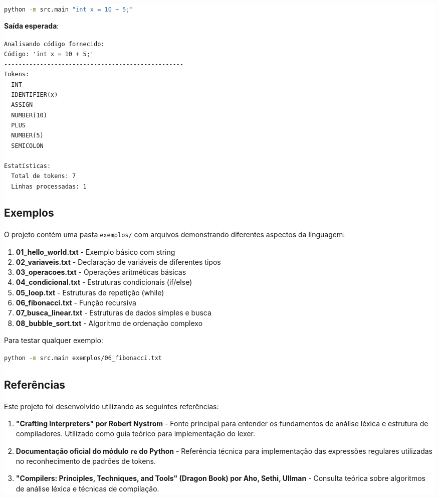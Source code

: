 ```bash
python -m src.main "int x = 10 + 5;"
```

**Saída esperada**:
```
Analisando código fornecido:
Código: 'int x = 10 + 5;'
--------------------------------------------------
Tokens:
  INT
  IDENTIFIER(x)
  ASSIGN
  NUMBER(10)
  PLUS
  NUMBER(5)
  SEMICOLON

Estatísticas:
  Total de tokens: 7
  Linhas processadas: 1
```

## Exemplos

O projeto contém uma pasta `exemplos/` com arquivos demonstrando diferentes aspectos da linguagem:

1. **01_hello_world.txt** - Exemplo básico com string
2. **02_variaveis.txt** - Declaração de variáveis de diferentes tipos
3. **03_operacoes.txt** - Operações aritméticas básicas
4. **04_condicional.txt** - Estruturas condicionais (if/else)
5. **05_loop.txt** - Estruturas de repetição (while)
6. **06_fibonacci.txt** - Função recursiva
7. **07_busca_linear.txt** - Estruturas de dados simples e busca
8. **08_bubble_sort.txt** - Algoritmo de ordenação complexo

Para testar qualquer exemplo:
```bash
python -m src.main exemplos/06_fibonacci.txt
```

## Referências

Este projeto foi desenvolvido utilizando as seguintes referências:

1. **"Crafting Interpreters" por Robert Nystrom** - Fonte principal para entender os fundamentos de análise léxica e estrutura de compiladores. Utilizado como guia teórico para implementação do lexer.

2. **Documentação oficial do módulo `re` do Python** - Referência técnica para implementação das expressões regulares utilizadas no reconhecimento de padrões de tokens.

3. **"Compilers: Principles, Techniques, and Tools" (Dragon Book) por Aho, Sethi, Ullman** - Consulta teórica sobre algoritmos de análise léxica e técnicas de compilação.

